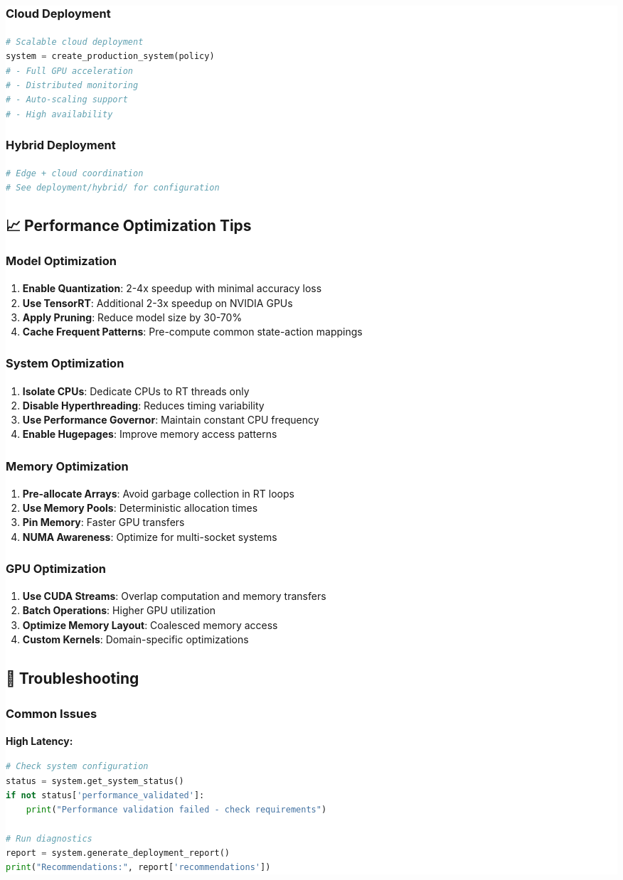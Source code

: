 ### Cloud Deployment  

```python
# Scalable cloud deployment
system = create_production_system(policy)
# - Full GPU acceleration
# - Distributed monitoring
# - Auto-scaling support
# - High availability
```

### Hybrid Deployment

```python
# Edge + cloud coordination
# See deployment/hybrid/ for configuration
```

## 📈 Performance Optimization Tips

### Model Optimization
1. **Enable Quantization**: 2-4x speedup with minimal accuracy loss
2. **Use TensorRT**: Additional 2-3x speedup on NVIDIA GPUs
3. **Apply Pruning**: Reduce model size by 30-70%
4. **Cache Frequent Patterns**: Pre-compute common state-action mappings

### System Optimization
1. **Isolate CPUs**: Dedicate CPUs to RT threads only
2. **Disable Hyperthreading**: Reduces timing variability
3. **Use Performance Governor**: Maintain constant CPU frequency
4. **Enable Hugepages**: Improve memory access patterns

### Memory Optimization  
1. **Pre-allocate Arrays**: Avoid garbage collection in RT loops
2. **Use Memory Pools**: Deterministic allocation times
3. **Pin Memory**: Faster GPU transfers
4. **NUMA Awareness**: Optimize for multi-socket systems

### GPU Optimization
1. **Use CUDA Streams**: Overlap computation and memory transfers
2. **Batch Operations**: Higher GPU utilization
3. **Optimize Memory Layout**: Coalesced memory access
4. **Custom Kernels**: Domain-specific optimizations

## 🐛 Troubleshooting

### Common Issues

**High Latency:**
```python
# Check system configuration
status = system.get_system_status()
if not status['performance_validated']:
    print("Performance validation failed - check requirements")

# Run diagnostics  
report = system.generate_deployment_report()
print("Recommendations:", report['recommendations'])
```

